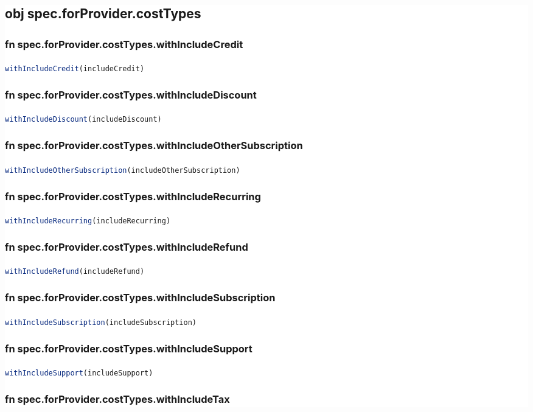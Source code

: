 ## obj spec.forProvider.costTypes



### fn spec.forProvider.costTypes.withIncludeCredit

```ts
withIncludeCredit(includeCredit)
```



### fn spec.forProvider.costTypes.withIncludeDiscount

```ts
withIncludeDiscount(includeDiscount)
```



### fn spec.forProvider.costTypes.withIncludeOtherSubscription

```ts
withIncludeOtherSubscription(includeOtherSubscription)
```



### fn spec.forProvider.costTypes.withIncludeRecurring

```ts
withIncludeRecurring(includeRecurring)
```



### fn spec.forProvider.costTypes.withIncludeRefund

```ts
withIncludeRefund(includeRefund)
```



### fn spec.forProvider.costTypes.withIncludeSubscription

```ts
withIncludeSubscription(includeSubscription)
```



### fn spec.forProvider.costTypes.withIncludeSupport

```ts
withIncludeSupport(includeSupport)
```



### fn spec.forProvider.costTypes.withIncludeTax
